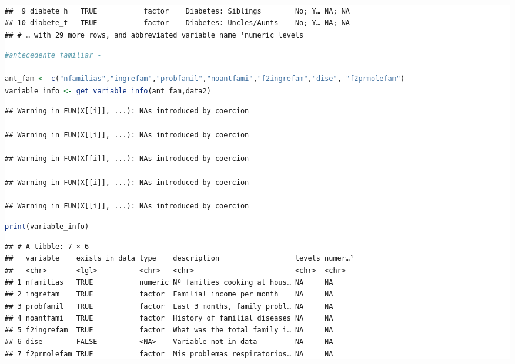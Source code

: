     ##  9 diabete_h   TRUE           factor    Diabetes: Siblings        No; Y… NA; NA 
    ## 10 diabete_t   TRUE           factor    Diabetes: Uncles/Aunts    No; Y… NA; NA 
    ## # … with 29 more rows, and abbreviated variable name ¹​numeric_levels

``` r
#antecedente familiar - 

ant_fam <- c("nfamilias","ingrefam","probfamil","noantfami","f2ingrefam","dise", "f2prmolefam")
variable_info <- get_variable_info(ant_fam,data2)
```

    ## Warning in FUN(X[[i]], ...): NAs introduced by coercion

    ## Warning in FUN(X[[i]], ...): NAs introduced by coercion

    ## Warning in FUN(X[[i]], ...): NAs introduced by coercion

    ## Warning in FUN(X[[i]], ...): NAs introduced by coercion

    ## Warning in FUN(X[[i]], ...): NAs introduced by coercion

``` r
print(variable_info)
```

    ## # A tibble: 7 × 6
    ##   variable    exists_in_data type    description                  levels numer…¹
    ##   <chr>       <lgl>          <chr>   <chr>                        <chr>  <chr>  
    ## 1 nfamilias   TRUE           numeric Nº families cooking at hous… NA     NA     
    ## 2 ingrefam    TRUE           factor  Familial income per month    NA     NA     
    ## 3 probfamil   TRUE           factor  Last 3 months, family probl… NA     NA     
    ## 4 noantfami   TRUE           factor  History of familial diseases NA     NA     
    ## 5 f2ingrefam  TRUE           factor  What was the total family i… NA     NA     
    ## 6 dise        FALSE          <NA>    Variable not in data         NA     NA     
    ## 7 f2prmolefam TRUE           factor  Mis problemas respiratorios… NA     NA     